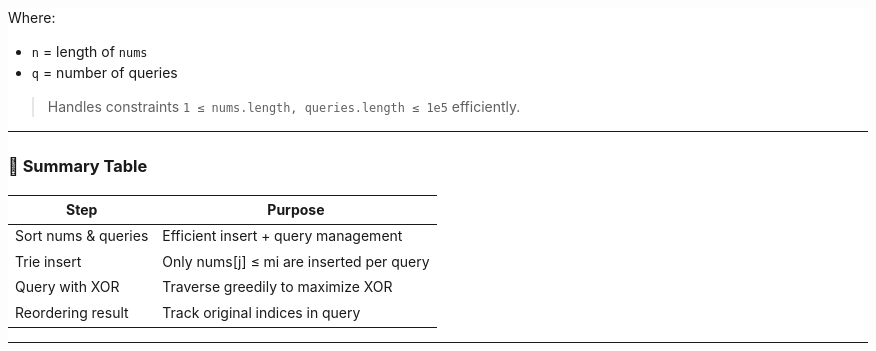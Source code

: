 Where:

- `n` = length of `nums`
- `q` = number of queries

> Handles constraints `1 ≤ nums.length, queries.length ≤ 1e5` efficiently.

---

### 📌 **Summary Table**

| Step                | Purpose                                   |
| ------------------- | ----------------------------------------- |
| Sort nums & queries | Efficient insert + query management       |
| Trie insert         | Only nums\[j] ≤ mi are inserted per query |
| Query with XOR      | Traverse greedily to maximize XOR         |
| Reordering result   | Track original indices in query           |

---
